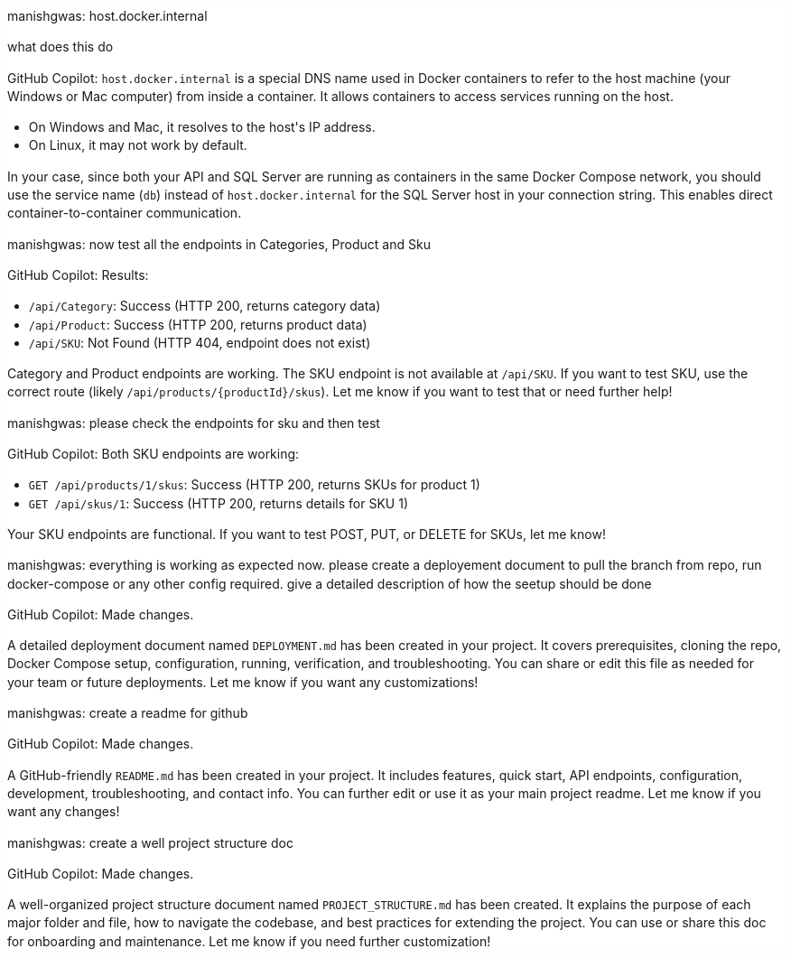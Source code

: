 manishgwas: host.docker.internal

what does this do

GitHub Copilot: `host.docker.internal` is a special DNS name used in Docker containers to refer to the host machine (your Windows or Mac computer) from inside a container. It allows containers to access services running on the host.

- On Windows and Mac, it resolves to the host's IP address.
- On Linux, it may not work by default.

In your case, since both your API and SQL Server are running as containers in the same Docker Compose network, you should use the service name (`db`) instead of `host.docker.internal` for the SQL Server host in your connection string. This enables direct container-to-container communication.

manishgwas: now test all the endpoints in Categories, Product and Sku

GitHub Copilot: Results:
- `/api/Category`: Success (HTTP 200, returns category data)
- `/api/Product`: Success (HTTP 200, returns product data)
- `/api/SKU`: Not Found (HTTP 404, endpoint does not exist)

Category and Product endpoints are working. The SKU endpoint is not available at `/api/SKU`. If you want to test SKU, use the correct route (likely `/api/products/{productId}/skus`). Let me know if you want to test that or need further help!

manishgwas: please check the endpoints for sku and then test

GitHub Copilot: Both SKU endpoints are working:

- `GET /api/products/1/skus`: Success (HTTP 200, returns SKUs for product 1)
- `GET /api/skus/1`: Success (HTTP 200, returns details for SKU 1)

Your SKU endpoints are functional. If you want to test POST, PUT, or DELETE for SKUs, let me know!

manishgwas: everything is working as expected now. please create a deployement document to pull the branch from repo, run docker-compose or any other config required. give a detailed description of how the seetup should be done

GitHub Copilot: Made changes.

A detailed deployment document named `DEPLOYMENT.md` has been created in your project. It covers prerequisites, cloning the repo, Docker Compose setup, configuration, running, verification, and troubleshooting. You can share or edit this file as needed for your team or future deployments. Let me know if you want any customizations!

manishgwas: create a readme for github

GitHub Copilot: Made changes.

A GitHub-friendly `README.md` has been created in your project. It includes features, quick start, API endpoints, configuration, development, troubleshooting, and contact info. You can further edit or use it as your main project readme. Let me know if you want any changes!

manishgwas: create a well project structure doc 

GitHub Copilot: Made changes.

A well-organized project structure document named `PROJECT_STRUCTURE.md` has been created. It explains the purpose of each major folder and file, how to navigate the codebase, and best practices for extending the project. You can use or share this doc for onboarding and maintenance. Let me know if you need further customization!